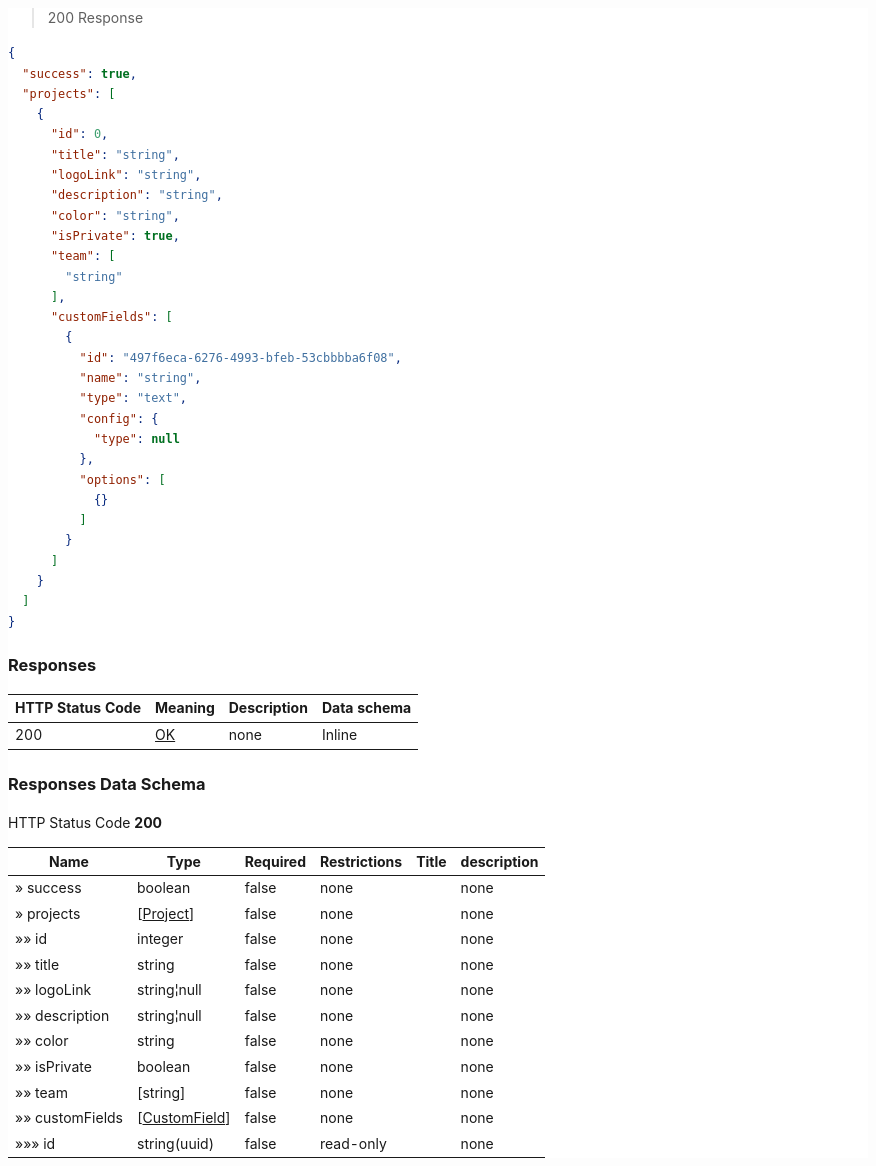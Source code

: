 > 200 Response

```json
{
  "success": true,
  "projects": [
    {
      "id": 0,
      "title": "string",
      "logoLink": "string",
      "description": "string",
      "color": "string",
      "isPrivate": true,
      "team": [
        "string"
      ],
      "customFields": [
        {
          "id": "497f6eca-6276-4993-bfeb-53cbbbba6f08",
          "name": "string",
          "type": "text",
          "config": {
            "type": null
          },
          "options": [
            {}
          ]
        }
      ]
    }
  ]
}
```

### Responses

|HTTP Status Code |Meaning|Description|Data schema|
|---|---|---|---|
|200|[OK](https://tools.ietf.org/html/rfc7231#section-6.3.1)|none|Inline|

### Responses Data Schema

HTTP Status Code **200**

|Name|Type|Required|Restrictions|Title|description|
|---|---|---|---|---|---|
|» success|boolean|false|none||none|
|» projects|[[Project](#schemaproject)]|false|none||none|
|»» id|integer|false|none||none|
|»» title|string|false|none||none|
|»» logoLink|string¦null|false|none||none|
|»» description|string¦null|false|none||none|
|»» color|string|false|none||none|
|»» isPrivate|boolean|false|none||none|
|»» team|[string]|false|none||none|
|»» customFields|[[CustomField](#schemacustomfield)]|false|none||none|
|»»» id|string(uuid)|false|read-only||none|